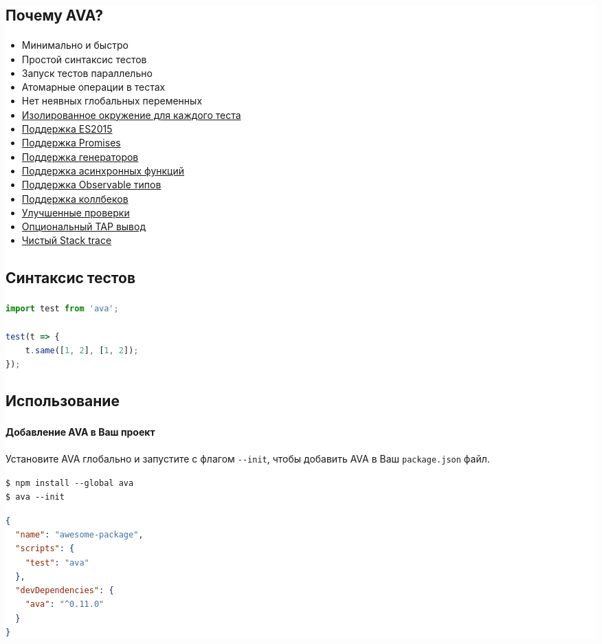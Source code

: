 ## Почему AVA?

- Минимально и быстро
- Простой синтаксис тестов
- Запуск тестов параллельно
- Атомарные операции в тестах
- Нет неявных глобальных переменных
- [Изолированное окружение для каждого теста](#Изолированное-окружение-для-каждого-теста)
- [Поддержка ES2015](#ES2015)
- [Поддержка Promises](#Promises)
- [Поддержка генераторов](#Поддержка-генераторов)
- [Поддержка асинхронных функций](#Поддержка-асинхронных-функций)
- [Поддержка Observable типов](#Observable)
- [Поддержка коллбеков](#Поддержка-коллбеков)
- [Улучшенные проверки](#Улучшенные-проверки)
- [Опциональный TAP вывод](#tap-report)
- [Чистый Stack trace](#stack-trace)


## Синтаксис тестов

```js
import test from 'ava';

test(t => {
	t.same([1, 2], [1, 2]);
});
```


## Использование

#### Добавление AVA в Ваш проект

Установите AVA глобально и запустите с флагом `--init`, чтобы добавить AVA в Ваш `package.json` файл.

```console
$ npm install --global ava
$ ava --init
```

```json
{
  "name": "awesome-package",
  "scripts": {
	"test": "ava"
  },
  "devDependencies": {
	"ava": "^0.11.0"
  }
}
```
